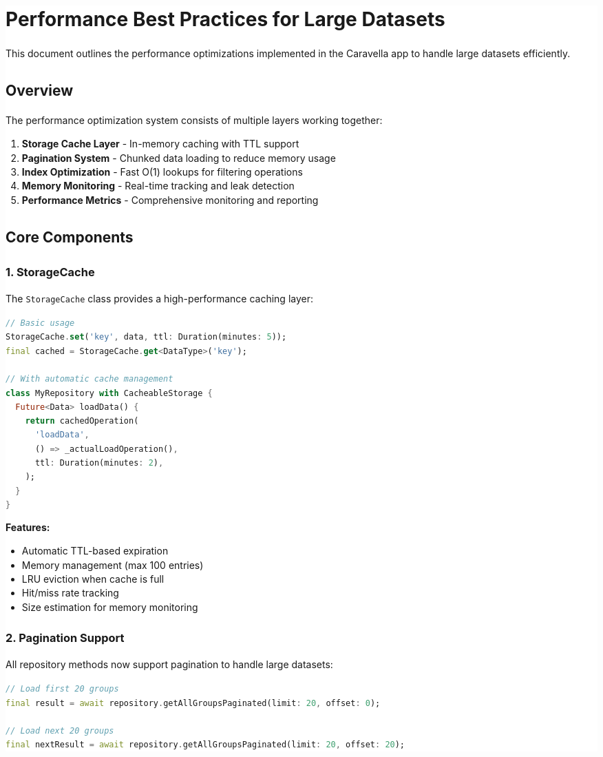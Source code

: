 # Performance Best Practices for Large Datasets

This document outlines the performance optimizations implemented in the Caravella app to handle large datasets efficiently.

## Overview

The performance optimization system consists of multiple layers working together:

1. **Storage Cache Layer** - In-memory caching with TTL support
2. **Pagination System** - Chunked data loading to reduce memory usage
3. **Index Optimization** - Fast O(1) lookups for filtering operations
4. **Memory Monitoring** - Real-time tracking and leak detection
5. **Performance Metrics** - Comprehensive monitoring and reporting

## Core Components

### 1. StorageCache

The `StorageCache` class provides a high-performance caching layer:

```dart
// Basic usage
StorageCache.set('key', data, ttl: Duration(minutes: 5));
final cached = StorageCache.get<DataType>('key');

// With automatic cache management
class MyRepository with CacheableStorage {
  Future<Data> loadData() {
    return cachedOperation(
      'loadData',
      () => _actualLoadOperation(),
      ttl: Duration(minutes: 2),
    );
  }
}
```

**Features:**
- Automatic TTL-based expiration
- Memory management (max 100 entries)
- LRU eviction when cache is full
- Hit/miss rate tracking
- Size estimation for memory monitoring

### 2. Pagination Support

All repository methods now support pagination to handle large datasets:

```dart
// Load first 20 groups
final result = await repository.getAllGroupsPaginated(limit: 20, offset: 0);

// Load next 20 groups
final nextResult = await repository.getAllGroupsPaginated(limit: 20, offset: 20);
```
